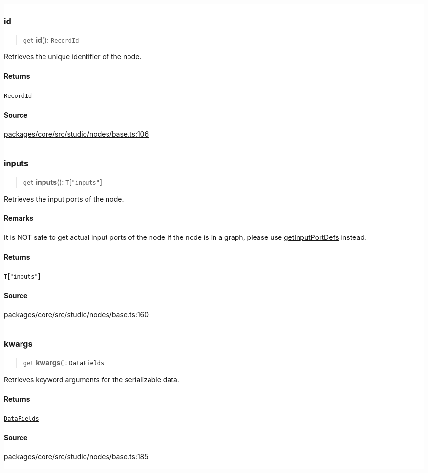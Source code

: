***

### id

> `get` **id**(): `RecordId`

Retrieves the unique identifier of the node.

#### Returns

`RecordId`

#### Source

[packages/core/src/studio/nodes/base.ts:106](https://github.com/VictorS67/encre/blob/42c3bddca4be2d23ad959c1c99381eefbf43789c/packages/core/src/studio/nodes/base.ts#L106)

***

### inputs

> `get` **inputs**(): `T`\[`"inputs"`\]

Retrieves the input ports of the node.

#### Remarks

It is NOT safe to get actual input ports of the node if the node is in a graph,
please use [getInputPortDefs](OpenAINodeImpl.md#getinputportdefs) instead.

#### Returns

`T`\[`"inputs"`\]

#### Source

[packages/core/src/studio/nodes/base.ts:160](https://github.com/VictorS67/encre/blob/42c3bddca4be2d23ad959c1c99381eefbf43789c/packages/core/src/studio/nodes/base.ts#L160)

***

### kwargs

> `get` **kwargs**(): [`DataFields`](../../../../../data/type-aliases/DataFields.md)

Retrieves keyword arguments for the serializable data.

#### Returns

[`DataFields`](../../../../../data/type-aliases/DataFields.md)

#### Source

[packages/core/src/studio/nodes/base.ts:185](https://github.com/VictorS67/encre/blob/42c3bddca4be2d23ad959c1c99381eefbf43789c/packages/core/src/studio/nodes/base.ts#L185)

***

